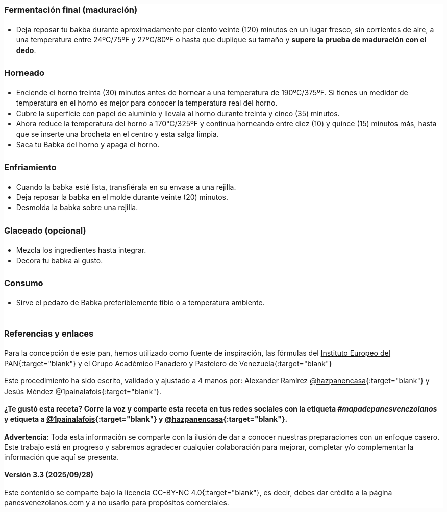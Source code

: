 ### Fermentación final (maduración)

- Deja reposar tu bakba durante aproximadamente por ciento veinte (120) minutos en un lugar fresco, sin corrientes de aire, a una temperatura entre 24ºC/75ºF y 27ºC/80ºF o hasta que duplique su tamaño y **supere la prueba de maduración con el dedo**.

### Horneado

- Enciende el horno treinta (30) minutos antes de hornear a una temperatura de 190ºC/375ºF. Si tienes un medidor de temperatura en el horno es mejor para conocer la temperatura real del horno.
- Cubre la superficie con papel de aluminio y llevala al horno durante treinta y cinco (35) minutos.
- Ahora reduce la temperatura del horno a 170°C/325ºF y continua horneando entre diez (10) y quince (15) minutos más, hasta que se inserte una brocheta en el centro y esta salga limpia.
- Saca tu Babka del horno y apaga el horno.

### Enfriamiento

- Cuando la babka esté lista, transfiérala en su envase a una rejilla. 
- Deja reposar la babka en el molde durante veinte (20) minutos.
- Desmolda la babka sobre una rejilla.

### Glaceado (opcional)
- Mezcla los ingredientes hasta integrar.
- Decora tu babka al gusto.

### Consumo
- Sirve el pedazo de Babka preferiblemente tibio o a temperatura ambiente.

---

### Referencias y enlaces

Para la concepción de este pan, hemos utilizado como fuente de inspiración, las fórmulas del [Instituto Europeo del PAN]{:target="blank"} y el [Grupo Académico Panadero y Pastelero de Venezuela]{:target="blank"}

Este procedimiento ha sido escrito, validado y ajustado a 4 manos por: Alexander Ramírez [@hazpanencasa]{:target="blank"} y Jesús Méndez [@1painalafois]{:target="blank"}.

**¿Te gustó esta receta? Corre la voz y comparte esta receta en tus redes sociales con la etiqueta _#mapadepanesvenezolanos_ y etiqueta a [@1painalafois]{:target="blank"} y [@hazpanencasa]{:target="blank"}.**

**Advertencia**: Toda esta información se comparte con la ilusión de dar a conocer nuestras preparaciones con un enfoque casero. Este trabajo está en progreso y sabremos agradecer cualquier colaboración para mejorar, completar y/o complementar la información que aquí se presenta.

__Versión 3.3 (2025/09/28)__

Este contenido se comparte bajo la licencia [CC-BY-NC 4.0](https://creativecommons.org/licenses/by-nc/4.0/deed.es){:target="blank"}, es decir, debes dar crédito a la página panesvenezolanos.com y a no usarlo para propósitos comerciales.


[@hazpanencasa]: https://www.instagram.com/hazpanencasa
[@1painalafois]: https://www.instagram.com/1painalafois
[@dunitasbakery]: https://www.instagram.com/dunitasbakery
[@farinaelievito]: https://www.instagram.com/farinaelievito
[@algosevaacocinar]: https://www.instagram.com/algosevaacocinar
[@luisagonzalezp]: https://www.instagram.com/luisagonzalezp
[Instituto Europeo del PAN]: https://escuelaiepan.com/
[Grupo Académico Panadero y Pastelero de Venezuela]: https://gappvzla.com/
[GAPP]: https://gappvzla.com/
[@panadero_artesanal]: http://www.instagram.com/panadero_artesanal
[@taosbaker]: http://www.instagram.com/taosbaker
[@elgatogolosoblog]: http://www.instagram.com/elgatogolosoblog
[@steconstance]: http://www.instagram.com/steconstance
[Paul Hollywood]: https://en.wikipedia.org/wiki/Paul_Hollywood
[The Great British Bake off]: https://thegreatbritishbakeoff.co.uk/recipes/all/paul-hollywood-chocolate-babka/
[Wikipedia Babka]: https://es.wikipedia.org/wiki/Babka